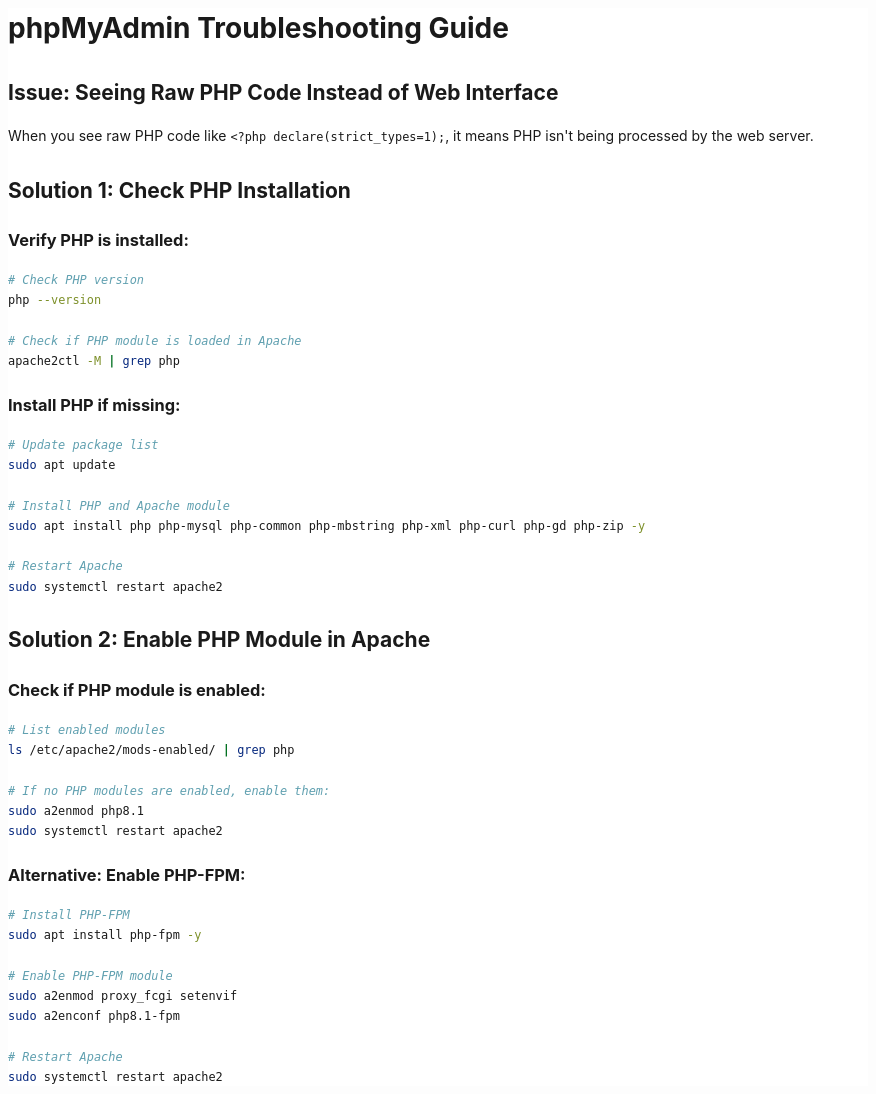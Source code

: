 # phpMyAdmin Troubleshooting Guide

## Issue: Seeing Raw PHP Code Instead of Web Interface

When you see raw PHP code like `<?php declare(strict_types=1);`, it means PHP isn't being processed by the web server.

## Solution 1: Check PHP Installation

### Verify PHP is installed:
```bash
# Check PHP version
php --version

# Check if PHP module is loaded in Apache
apache2ctl -M | grep php
```

### Install PHP if missing:
```bash
# Update package list
sudo apt update

# Install PHP and Apache module
sudo apt install php php-mysql php-common php-mbstring php-xml php-curl php-gd php-zip -y

# Restart Apache
sudo systemctl restart apache2
```

## Solution 2: Enable PHP Module in Apache

### Check if PHP module is enabled:
```bash
# List enabled modules
ls /etc/apache2/mods-enabled/ | grep php

# If no PHP modules are enabled, enable them:
sudo a2enmod php8.1
sudo systemctl restart apache2
```

### Alternative: Enable PHP-FPM:
```bash
# Install PHP-FPM
sudo apt install php-fpm -y

# Enable PHP-FPM module
sudo a2enmod proxy_fcgi setenvif
sudo a2enconf php8.1-fpm

# Restart Apache
sudo systemctl restart apache2
```
